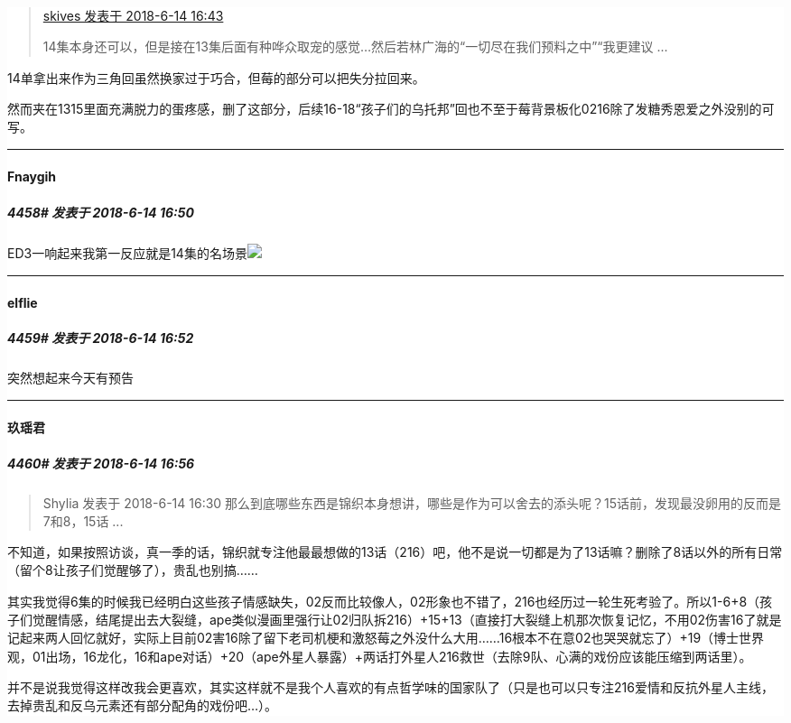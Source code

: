 
<blockquote><a href="httphttps://bbs.saraba1st.com/2b/forum.php?mod=redirect&amp;goto=findpost&amp;pid=39988393&amp;ptid=1706960" target="_blank">skives 发表于 2018-6-14 16:43</a>

14集本身还可以，但是接在13集后面有种哗众取宠的感觉…然后若林广海的“一切尽在我们预料之中”“我更建议 ...</blockquote>
14单拿出来作为三角回虽然换家过于巧合，但莓的部分可以把失分拉回来。

然而夹在1315里面充满脱力的蛋疼感，删了这部分，后续16-18“孩子们的乌托邦”回也不至于莓背景板化0216除了发糖秀恩爱之外没别的可写。







*****

####  Fnaygih  
##### 4458#       发表于 2018-6-14 16:50




ED3一响起来我第一反应就是14集的名场景<img src="https://static.saraba1st.com/image/smiley/face2017/034.png" referrerpolicy="no-referrer">







*****

####  elflie  
##### 4459#       发表于 2018-6-14 16:52




突然想起来今天有预告







*****

####  玖瑶君  
##### 4460#       发表于 2018-6-14 16:56


<blockquote>Shylia 发表于 2018-6-14 16:30
那么到底哪些东西是锦织本身想讲，哪些是作为可以舍去的添头呢？15话前，发现最没卵用的反而是7和8，15话 ...</blockquote>
不知道，如果按照访谈，真一季的话，锦织就专注他最最想做的13话（216）吧，他不是说一切都是为了13话嘛？删除了8话以外的所有日常（留个8让孩子们觉醒够了），贵乱也别搞……


其实我觉得6集的时候我已经明白这些孩子情感缺失，02反而比较像人，02形象也不错了，216也经历过一轮生死考验了。所以1-6+8（孩子们觉醒情感，结尾提出去大裂缝，ape类似漫画里强行让02归队拆216）+15+13（直接打大裂缝上机那次恢复记忆，不用02伤害16了就是记起来两人回忆就好，实际上目前02害16除了留下老司机梗和激怒莓之外没什么大用……16根本不在意02也哭哭就忘了）+19（博士世界观，01出场，16龙化，16和ape对话）+20（ape外星人暴露）+两话打外星人216救世（去除9队、心满的戏份应该能压缩到两话里）。


并不是说我觉得这样改我会更喜欢，其实这样就不是我个人喜欢的有点哲学味的国家队了（只是也可以只专注216爱情和反抗外星人主线，去掉贵乱和反乌元素还有部分配角的戏份吧…）。



